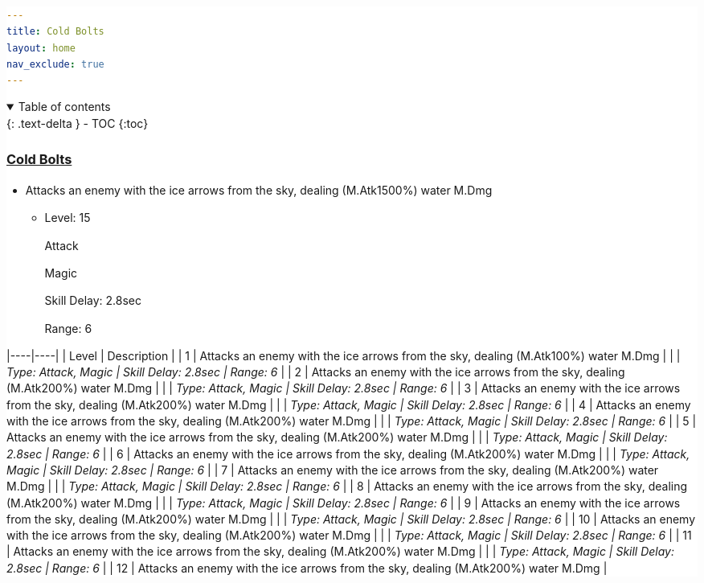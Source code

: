 ```yaml
---
title: Cold Bolts 
layout: home
nav_exclude: true
---
```


<details open markdown="block">
  <summary>
    Table of contents
  </summary>
  {: .text-delta }
- TOC
{:toc}
</details>

### [Cold Bolts](/docs/skills/1-cold-bolts)
- Attacks an enemy with the ice arrows from the sky, dealing (M.Atk1500%) water M.Dmg
  - <p class="label label-yellow">Level: 15</p><p class="label label-yellow">Attack</p><p class="label label-yellow">Magic</p><p class="label label-yellow">Skill Delay: 2.8sec</p><p class="label label-yellow">Range: 6</p>

|----|----|
| Level | Description |
| 1 | Attacks an enemy with the ice arrows from the sky, dealing (M.Atk100%) water M.Dmg |
|  | _Type: Attack, Magic \| Skill Delay: 2.8sec \| Range: 6_ |
| 2 | Attacks an enemy with the ice arrows from the sky, dealing (M.Atk200%) water M.Dmg |
|  | _Type: Attack, Magic \| Skill Delay: 2.8sec \| Range: 6_ |
| 3 | Attacks an enemy with the ice arrows from the sky, dealing (M.Atk200%) water M.Dmg |
|  | _Type: Attack, Magic \| Skill Delay: 2.8sec \| Range: 6_ |
| 4 | Attacks an enemy with the ice arrows from the sky, dealing (M.Atk200%) water M.Dmg |
|  | _Type: Attack, Magic \| Skill Delay: 2.8sec \| Range: 6_ |
| 5 | Attacks an enemy with the ice arrows from the sky, dealing (M.Atk200%) water M.Dmg |
|  | _Type: Attack, Magic \| Skill Delay: 2.8sec \| Range: 6_ |
| 6 | Attacks an enemy with the ice arrows from the sky, dealing (M.Atk200%) water M.Dmg |
|  | _Type: Attack, Magic \| Skill Delay: 2.8sec \| Range: 6_ |
| 7 | Attacks an enemy with the ice arrows from the sky, dealing (M.Atk200%) water M.Dmg |
|  | _Type: Attack, Magic \| Skill Delay: 2.8sec \| Range: 6_ |
| 8 | Attacks an enemy with the ice arrows from the sky, dealing (M.Atk200%) water M.Dmg |
|  | _Type: Attack, Magic \| Skill Delay: 2.8sec \| Range: 6_ |
| 9 | Attacks an enemy with the ice arrows from the sky, dealing (M.Atk200%) water M.Dmg |
|  | _Type: Attack, Magic \| Skill Delay: 2.8sec \| Range: 6_ |
| 10 | Attacks an enemy with the ice arrows from the sky, dealing (M.Atk200%) water M.Dmg |
|  | _Type: Attack, Magic \| Skill Delay: 2.8sec \| Range: 6_ |
| 11 | Attacks an enemy with the ice arrows from the sky, dealing (M.Atk200%) water M.Dmg |
|  | _Type: Attack, Magic \| Skill Delay: 2.8sec \| Range: 6_ |
| 12 | Attacks an enemy with the ice arrows from the sky, dealing (M.Atk200%) water M.Dmg |